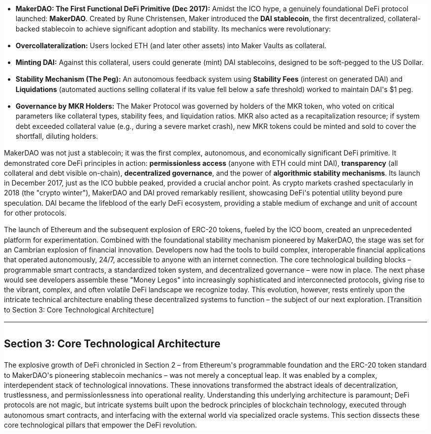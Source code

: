 *   **MakerDAO: The First Functional DeFi Primitive (Dec 2017):** Amidst the ICO hype, a genuinely foundational DeFi protocol launched: **MakerDAO**. Created by Rune Christensen, Maker introduced the **DAI stablecoin**, the first decentralized, collateral-backed stablecoin to achieve significant adoption and stability. Its mechanics were revolutionary:

*   **Overcollateralization:** Users locked ETH (and later other assets) into Maker Vaults as collateral.

*   **Minting DAI:** Against this collateral, users could generate (mint) DAI stablecoins, designed to be soft-pegged to the US Dollar.

*   **Stability Mechanism (The Peg):** An autonomous feedback system using **Stability Fees** (interest on generated DAI) and **Liquidations** (automated auctions selling collateral if its value fell below a safe threshold) worked to maintain DAI's $1 peg.

*   **Governance by MKR Holders:** The Maker Protocol was governed by holders of the MKR token, who voted on critical parameters like collateral types, stability fees, and liquidation ratios. MKR also acted as a recapitalization resource; if system debt exceeded collateral value (e.g., during a severe market crash), new MKR tokens could be minted and sold to cover the shortfall, diluting holders.

MakerDAO was not just a stablecoin; it was the first complex, autonomous, and economically significant DeFi primitive. It demonstrated core DeFi principles in action: **permissionless access** (anyone with ETH could mint DAI), **transparency** (all collateral and debt visible on-chain), **decentralized governance**, and the power of **algorithmic stability mechanisms**. Its launch in December 2017, just as the ICO bubble peaked, provided a crucial anchor point. As crypto markets crashed spectacularly in 2018 (the "crypto winter"), MakerDAO and DAI proved remarkably resilient, showcasing DeFi's potential utility beyond pure speculation. DAI became the lifeblood of the early DeFi ecosystem, providing a stable medium of exchange and unit of account for other protocols.

The launch of Ethereum and the subsequent explosion of ERC-20 tokens, fueled by the ICO boom, created an unprecedented platform for experimentation. Combined with the foundational stability mechanism pioneered by MakerDAO, the stage was set for an Cambrian explosion of financial innovation. Developers now had the tools to build complex, interoperable financial applications that operated autonomously, 24/7, accessible to anyone with an internet connection. The core technological building blocks – programmable smart contracts, a standardized token system, and decentralized governance – were now in place. The next phase would see developers assemble these "Money Legos" into increasingly sophisticated and interconnected protocols, giving rise to the vibrant, complex, and often volatile DeFi landscape we recognize today. This evolution, however, rests entirely upon the intricate technical architecture enabling these decentralized systems to function – the subject of our next exploration. [Transition to Section 3: Core Technological Architecture]



---





## Section 3: Core Technological Architecture

The explosive growth of DeFi chronicled in Section 2 – from Ethereum's programmable foundation and the ERC-20 token standard to MakerDAO's pioneering stablecoin mechanics – was not merely a conceptual leap. It was enabled by a complex, interdependent stack of technological innovations. These innovations transformed the abstract ideals of decentralization, trustlessness, and permissionlessness into operational reality. Understanding this underlying architecture is paramount; DeFi protocols are not magic, but intricate systems built upon the bedrock principles of blockchain technology, executed through autonomous smart contracts, and interfacing with the external world via specialized oracle systems. This section dissects these core technological pillars that empower the DeFi revolution.
